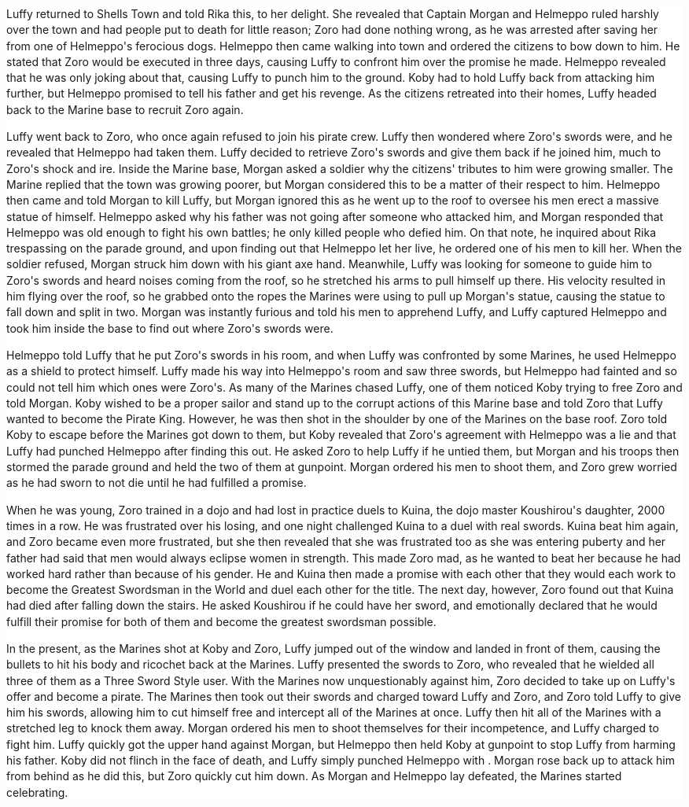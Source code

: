 Luffy returned to Shells Town and told Rika this, to her delight. She revealed that Captain Morgan and Helmeppo ruled harshly over the town and had people put to death for little reason; Zoro had done nothing wrong, as he was arrested after saving her from one of Helmeppo's ferocious dogs. Helmeppo then came walking into town and ordered the citizens to bow down to him. He stated that Zoro would be executed in three days, causing Luffy to confront him over the promise he made. Helmeppo revealed that he was only joking about that, causing Luffy to punch him to the ground. Koby had to hold Luffy back from attacking him further, but Helmeppo promised to tell his father and get his revenge. As the citizens retreated into their homes, Luffy headed back to the Marine base to recruit Zoro again.

Luffy went back to Zoro, who once again refused to join his pirate crew. Luffy then wondered where Zoro's swords were, and he revealed that Helmeppo had taken them. Luffy decided to retrieve Zoro's swords and give them back if he joined him, much to Zoro's shock and ire. Inside the Marine base, Morgan asked a soldier why the citizens' tributes to him were growing smaller. The Marine replied that the town was growing poorer, but Morgan considered this to be a matter of their respect to him. Helmeppo then came and told Morgan to kill Luffy, but Morgan ignored this as he went up to the roof to oversee his men erect a massive statue of himself. Helmeppo asked why his father was not going after someone who attacked him, and Morgan responded that Helmeppo was old enough to fight his own battles; he only killed people who defied him. On that note, he inquired about Rika trespassing on the parade ground, and upon finding out that Helmeppo let her live, he ordered one of his men to kill her. When the soldier refused, Morgan struck him down with his giant  axe hand. Meanwhile, Luffy was looking for someone to guide him to Zoro's swords and heard noises coming from the roof, so he stretched his arms to pull himself up there. His velocity resulted in him flying over the roof, so he grabbed onto the ropes the Marines were using to pull up Morgan's statue, causing the statue to fall down and split in two. Morgan was instantly furious and told his men to apprehend Luffy, and Luffy captured Helmeppo and took him inside the base to find out where Zoro's swords were.

Helmeppo told Luffy that he put Zoro's swords in his room, and when Luffy was confronted by some Marines, he used Helmeppo as a shield to protect himself. Luffy made his way into Helmeppo's room and saw three swords, but Helmeppo had fainted and so could not tell him which ones were Zoro's. As many of the Marines chased Luffy, one of them noticed Koby trying to free Zoro and told Morgan. Koby wished to be a proper sailor and stand up to the corrupt actions of this Marine base and told Zoro that Luffy wanted to become the Pirate King. However, he was then shot in the shoulder by one of the Marines on the base roof. Zoro told Koby to escape before the Marines got down to them, but Koby revealed that Zoro's agreement with Helmeppo was a lie and that Luffy had punched Helmeppo after finding this out. He asked Zoro to help Luffy if he untied them, but Morgan and his troops then stormed the parade ground and held the two of them at gunpoint. Morgan ordered his men to shoot them, and Zoro grew worried as he had sworn to not die until he had fulfilled a promise.

When he was young, Zoro trained in a dojo and had lost in practice duels to  Kuina, the dojo master  Koushirou's daughter, 2000 times in a row. He was frustrated over his losing, and one night challenged Kuina to a duel with real swords. Kuina beat him again, and Zoro became even more frustrated, but she then revealed that she was frustrated too as she was entering puberty and her father had said that men would always eclipse women in strength. This made Zoro mad, as he wanted to beat her because he had worked hard rather than because of his gender. He and Kuina then made a promise with each other that they would each work to become the Greatest Swordsman in the World and duel each other for the title. The next day, however, Zoro found out that Kuina had died after falling down the stairs. He asked Koushirou if he could have  her sword, and emotionally declared that he would fulfill their promise for both of them and become the greatest swordsman possible.

In the present, as the Marines shot at Koby and Zoro, Luffy jumped out of the window and landed in front of them, causing the bullets to hit his body and ricochet back at the Marines. Luffy presented the swords to Zoro, who revealed that he wielded all three of them as a  Three Sword Style user. With the Marines now unquestionably against him, Zoro decided to take up on Luffy's offer and become a pirate. The Marines then took out their swords and charged toward Luffy and Zoro, and Zoro told Luffy to give him his swords, allowing him to cut himself free and intercept all of the Marines at once. Luffy then hit all of the Marines with a stretched leg to knock them away. Morgan ordered his men to shoot themselves for their incompetence, and Luffy charged to fight him. Luffy quickly got the upper hand against Morgan, but Helmeppo then held Koby at gunpoint to stop Luffy from harming his father. Koby did not flinch in the face of death, and Luffy simply punched Helmeppo with . Morgan rose back up to attack him from behind as he did this, but Zoro quickly cut him down. As Morgan and Helmeppo lay defeated, the Marines started celebrating.
